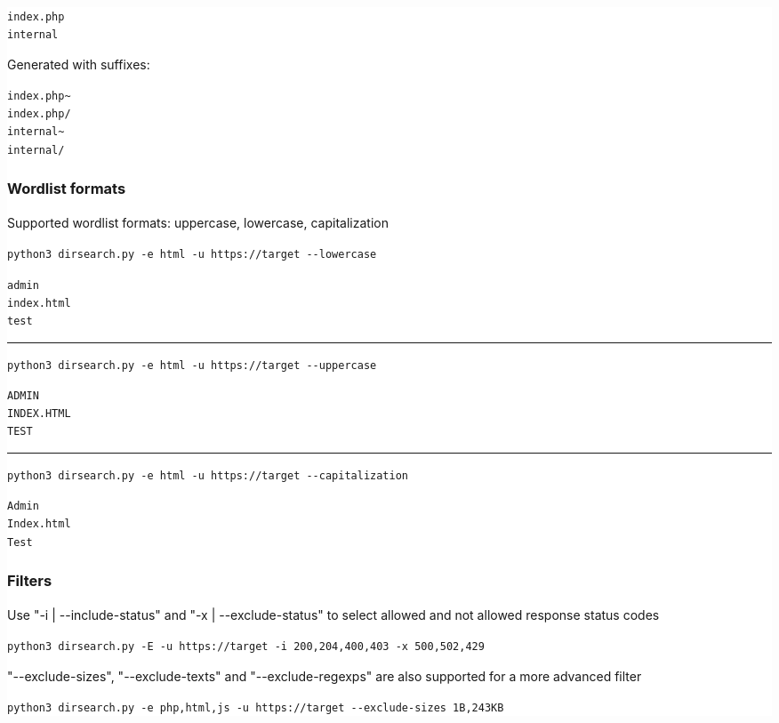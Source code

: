```
index.php
internal
```
Generated with suffixes:

```
index.php~
index.php/
internal~
internal/
```

### Wordlist formats
Supported wordlist formats: uppercase, lowercase, capitalization

```
python3 dirsearch.py -e html -u https://target --lowercase
```
```
admin
index.html
test
```
---------
```
python3 dirsearch.py -e html -u https://target --uppercase
```
```
ADMIN
INDEX.HTML
TEST
```
---------
```
python3 dirsearch.py -e html -u https://target --capitalization
```
```
Admin
Index.html
Test
```

### Filters
Use "-i | --include-status" and "-x | --exclude-status" to select allowed and not allowed response status codes

```
python3 dirsearch.py -E -u https://target -i 200,204,400,403 -x 500,502,429
```

"--exclude-sizes", "--exclude-texts" and "--exclude-regexps" are also supported for a more advanced filter

```
python3 dirsearch.py -e php,html,js -u https://target --exclude-sizes 1B,243KB
```
